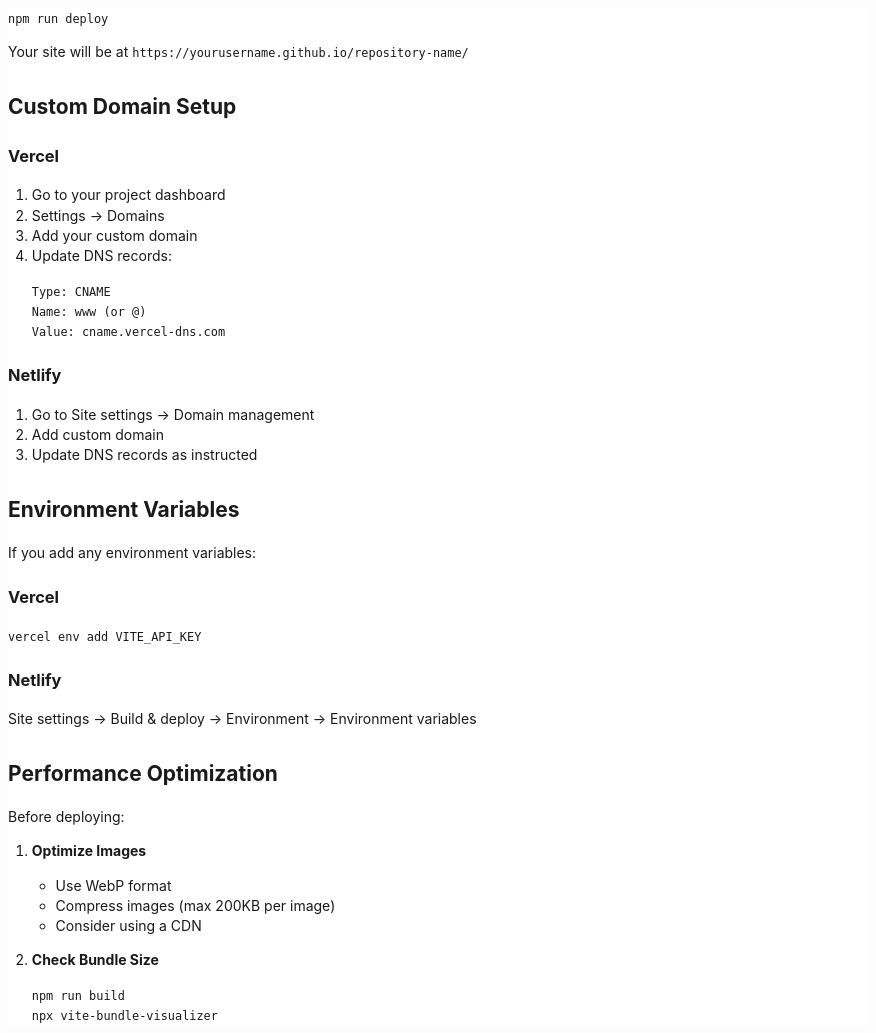 ```bash
npm run deploy
```

Your site will be at `https://yourusername.github.io/repository-name/`

## Custom Domain Setup

### Vercel

1. Go to your project dashboard
2. Settings → Domains
3. Add your custom domain
4. Update DNS records:
   ```
   Type: CNAME
   Name: www (or @)
   Value: cname.vercel-dns.com
   ```

### Netlify

1. Go to Site settings → Domain management
2. Add custom domain
3. Update DNS records as instructed

## Environment Variables

If you add any environment variables:

### Vercel
```bash
vercel env add VITE_API_KEY
```

### Netlify
Site settings → Build & deploy → Environment → Environment variables

## Performance Optimization

Before deploying:

1. **Optimize Images**
   - Use WebP format
   - Compress images (max 200KB per image)
   - Consider using a CDN

2. **Check Bundle Size**
   ```bash
   npm run build
   npx vite-bundle-visualizer
   ```
